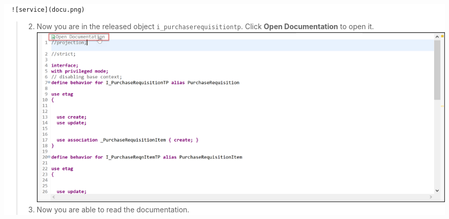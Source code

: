      ![service](docu.png)
>  2. Now you are in the released object `i_purchaserequisitiontp`.
     Click **Open Documentation** to open it.
      ![service](docu2.png)
>  3. Now you are able to read the documentation.